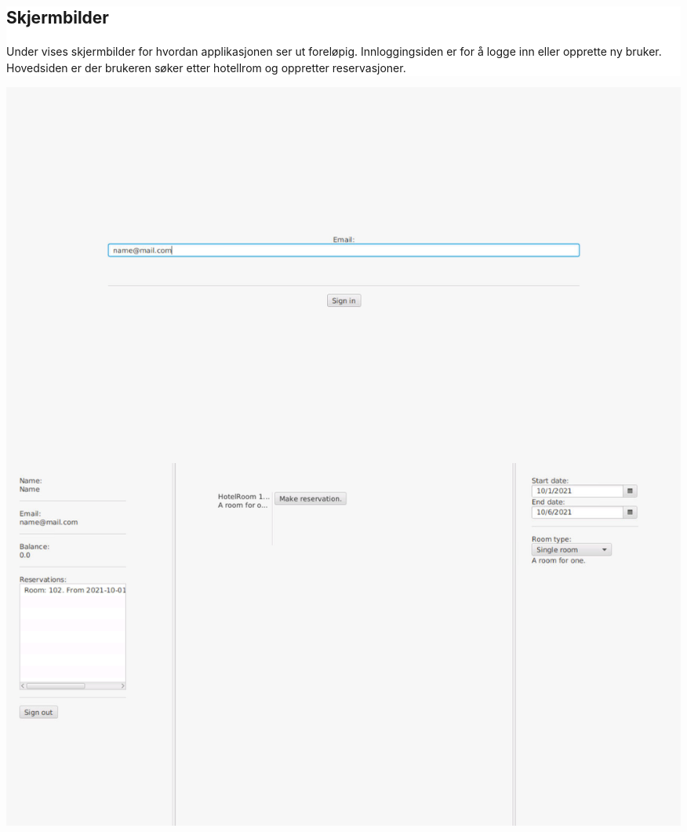 ## Skjermbilder

Under vises skjermbilder for hvordan applikasjonen ser ut foreløpig. Innloggingsiden er for å logge inn eller opprette ny bruker. Hovedsiden er der brukeren søker etter hotellrom og oppretter reservasjoner.

<img src="../images/loginpage.png"
     alt="Skjermbilde av innloggingsiden."
     style="float: left; margin-right: 10px; width: 100%" />

<img src="../images/mainpage.png"
     alt="Skjermbilde av hovedsiden."
     style="float: left; margin-right: 10px; width: 100%" />
